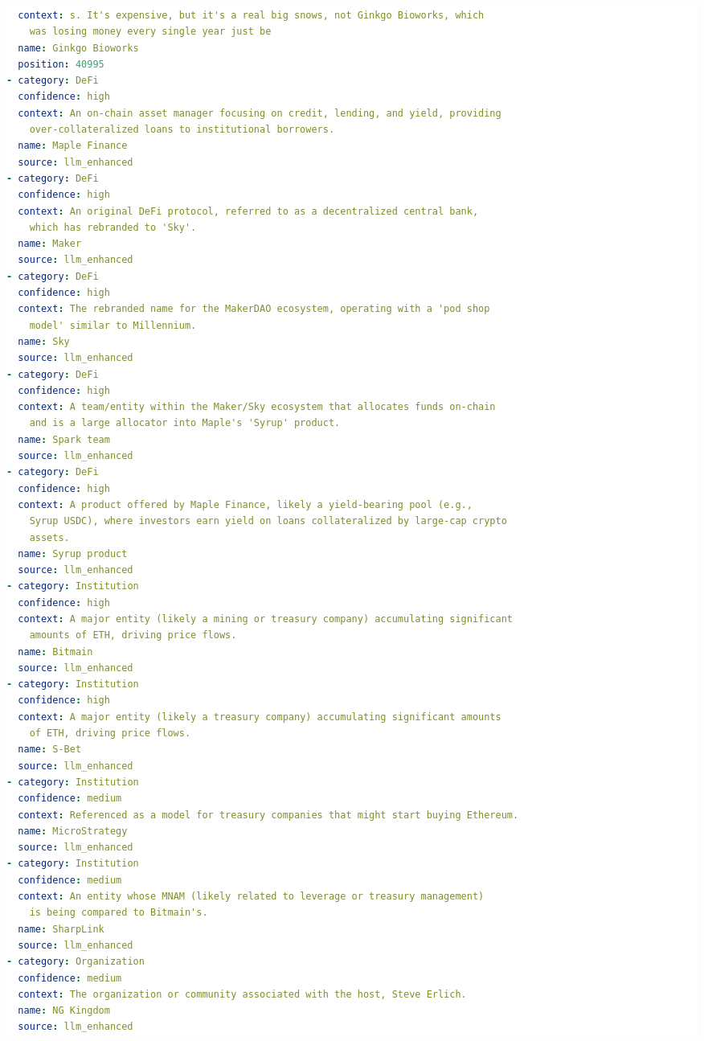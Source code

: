 ```yaml
  context: s. It's expensive, but it's a real big snows, not Ginkgo Bioworks, which
    was losing money every single year just be
  name: Ginkgo Bioworks
  position: 40995
- category: DeFi
  confidence: high
  context: An on-chain asset manager focusing on credit, lending, and yield, providing
    over-collateralized loans to institutional borrowers.
  name: Maple Finance
  source: llm_enhanced
- category: DeFi
  confidence: high
  context: An original DeFi protocol, referred to as a decentralized central bank,
    which has rebranded to 'Sky'.
  name: Maker
  source: llm_enhanced
- category: DeFi
  confidence: high
  context: The rebranded name for the MakerDAO ecosystem, operating with a 'pod shop
    model' similar to Millennium.
  name: Sky
  source: llm_enhanced
- category: DeFi
  confidence: high
  context: A team/entity within the Maker/Sky ecosystem that allocates funds on-chain
    and is a large allocator into Maple's 'Syrup' product.
  name: Spark team
  source: llm_enhanced
- category: DeFi
  confidence: high
  context: A product offered by Maple Finance, likely a yield-bearing pool (e.g.,
    Syrup USDC), where investors earn yield on loans collateralized by large-cap crypto
    assets.
  name: Syrup product
  source: llm_enhanced
- category: Institution
  confidence: high
  context: A major entity (likely a mining or treasury company) accumulating significant
    amounts of ETH, driving price flows.
  name: Bitmain
  source: llm_enhanced
- category: Institution
  confidence: high
  context: A major entity (likely a treasury company) accumulating significant amounts
    of ETH, driving price flows.
  name: S-Bet
  source: llm_enhanced
- category: Institution
  confidence: medium
  context: Referenced as a model for treasury companies that might start buying Ethereum.
  name: MicroStrategy
  source: llm_enhanced
- category: Institution
  confidence: medium
  context: An entity whose MNAM (likely related to leverage or treasury management)
    is being compared to Bitmain's.
  name: SharpLink
  source: llm_enhanced
- category: Organization
  confidence: medium
  context: The organization or community associated with the host, Steve Erlich.
  name: NG Kingdom
  source: llm_enhanced
```